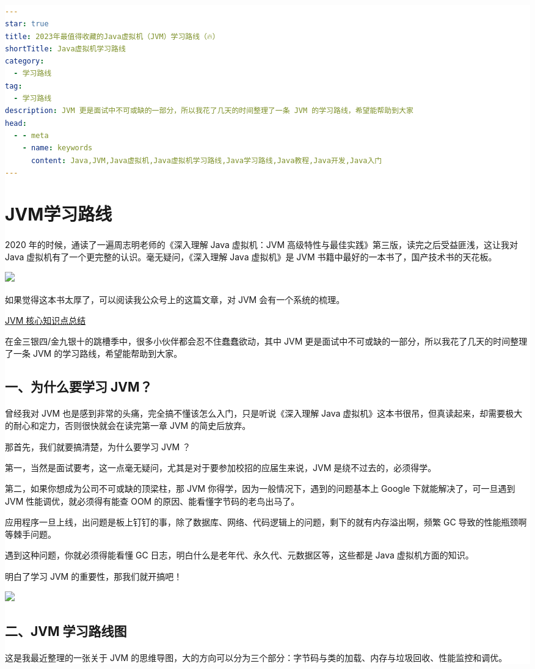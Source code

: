 ```yaml
---
star: true
title: 2023年最值得收藏的Java虚拟机（JVM）学习路线（🔥）
shortTitle: Java虚拟机学习路线
category:
  - 学习路线
tag:
  - 学习路线
description: JVM 更是面试中不可或缺的一部分，所以我花了几天的时间整理了一条 JVM 的学习路线，希望能帮助到大家
head:
  - - meta
    - name: keywords
      content: Java,JVM,Java虚拟机,Java虚拟机学习路线,Java学习路线,Java教程,Java开发,Java入门
---
```


# JVM学习路线

2020 年的时候，通读了一遍周志明老师的《深入理解 Java 虚拟机：JVM 高级特性与最佳实践》第三版，读完之后受益匪浅，这让我对 Java 虚拟机有了一个更完整的认识。毫无疑问，《深入理解 Java 虚拟机》是 JVM 书籍中最好的一本书了，国产技术书的天花板。

![](https://cdn.tobebetterjavaer.com/tobebetterjavaer/images/xuexiluxian/java/jvm-7036a048-4034-4965-92a6-e35d0211ba71.png)

如果觉得这本书太厚了，可以阅读我公众号上的这篇文章，对 JVM 会有一个系统的梳理。

[JVM 核心知识点总结](https://mp.weixin.qq.com/s/zOdiefZpkpa2dxpcBLlc6A)

在金三银四/金九银十的跳槽季中，很多小伙伴都会忍不住蠢蠢欲动，其中 JVM 更是面试中不可或缺的一部分，所以我花了几天的时间整理了一条 JVM 的学习路线，希望能帮助到大家。

## 一、为什么要学习 JVM？

曾经我对 JVM 也是感到非常的头痛，完全搞不懂该怎么入门，只是听说《深入理解 Java 虚拟机》这本书很吊，但真读起来，却需要极大的耐心和定力，否则很快就会在读完第一章 JVM 的简史后放弃。

那首先，我们就要搞清楚，为什么要学习 JVM ？

第一，当然是面试要考，这一点毫无疑问，尤其是对于要参加校招的应届生来说，JVM 是绕不过去的，必须得学。

第二，如果你想成为公司不可或缺的顶梁柱，那 JVM 你得学，因为一般情况下，遇到的问题基本上 Google 下就能解决了，可一旦遇到 JVM 性能调优，就必须得有能查 OOM 的原因、能看懂字节码的老鸟出马了。

应用程序一旦上线，出问题是板上钉钉的事，除了数据库、网络、代码逻辑上的问题，剩下的就有内存溢出啊，频繁 GC 导致的性能瓶颈啊等棘手问题。

遇到这种问题，你就必须得能看懂 GC 日志，明白什么是老年代、永久代、元数据区等，这些都是 Java 虚拟机方面的知识。

明白了学习 JVM 的重要性，那我们就开搞吧！

![](https://cdn.tobebetterjavaer.com/tobebetterjavaer/images/xuexiluxian/java/jvm-4cbbdc72-3bdd-4b14-9d8d-ecd7764afb11.png)


## 二、JVM 学习路线图

这是我最近整理的一张关于 JVM 的思维导图，大的方向可以分为三个部分：字节码与类的加载、内存与垃圾回收、性能监控和调优。
